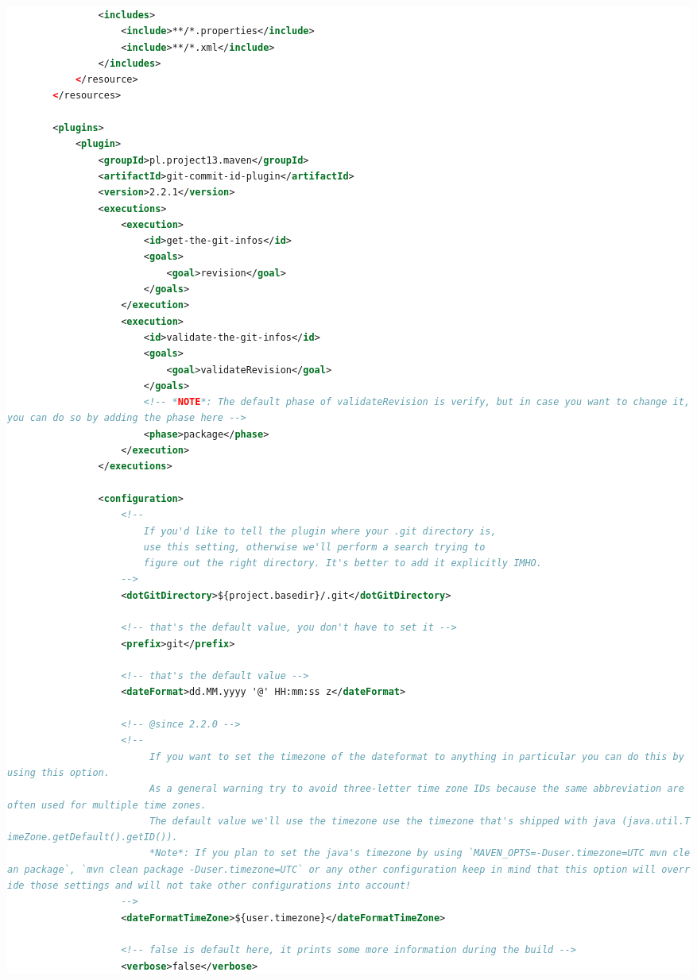 ```xml
                <includes>
                    <include>**/*.properties</include>
                    <include>**/*.xml</include>
                </includes>
            </resource>
        </resources>

        <plugins>
            <plugin>
                <groupId>pl.project13.maven</groupId>
                <artifactId>git-commit-id-plugin</artifactId>
                <version>2.2.1</version>
                <executions>
                    <execution>
                        <id>get-the-git-infos</id>
                        <goals>
                            <goal>revision</goal>
                        </goals>
                    </execution>
                    <execution>
                        <id>validate-the-git-infos</id>
                        <goals>
                            <goal>validateRevision</goal>
                        </goals>
                        <!-- *NOTE*: The default phase of validateRevision is verify, but in case you want to change it, you can do so by adding the phase here -->
                        <phase>package</phase>
                    </execution>
                </executions>

                <configuration>
                    <!--
                        If you'd like to tell the plugin where your .git directory is,
                        use this setting, otherwise we'll perform a search trying to
                        figure out the right directory. It's better to add it explicitly IMHO.
                    -->
                    <dotGitDirectory>${project.basedir}/.git</dotGitDirectory>

                    <!-- that's the default value, you don't have to set it -->
                    <prefix>git</prefix>

                    <!-- that's the default value -->
                    <dateFormat>dd.MM.yyyy '@' HH:mm:ss z</dateFormat>

                    <!-- @since 2.2.0 -->
                    <!-- 
                         If you want to set the timezone of the dateformat to anything in particular you can do this by using this option. 
                         As a general warning try to avoid three-letter time zone IDs because the same abbreviation are often used for multiple time zones. 
                         The default value we'll use the timezone use the timezone that's shipped with java (java.util.TimeZone.getDefault().getID()). 
                         *Note*: If you plan to set the java's timezone by using `MAVEN_OPTS=-Duser.timezone=UTC mvn clean package`, `mvn clean package -Duser.timezone=UTC` or any other configuration keep in mind that this option will override those settings and will not take other configurations into account!
                    -->
                    <dateFormatTimeZone>${user.timezone}</dateFormatTimeZone>

                    <!-- false is default here, it prints some more information during the build -->
                    <verbose>false</verbose>

```